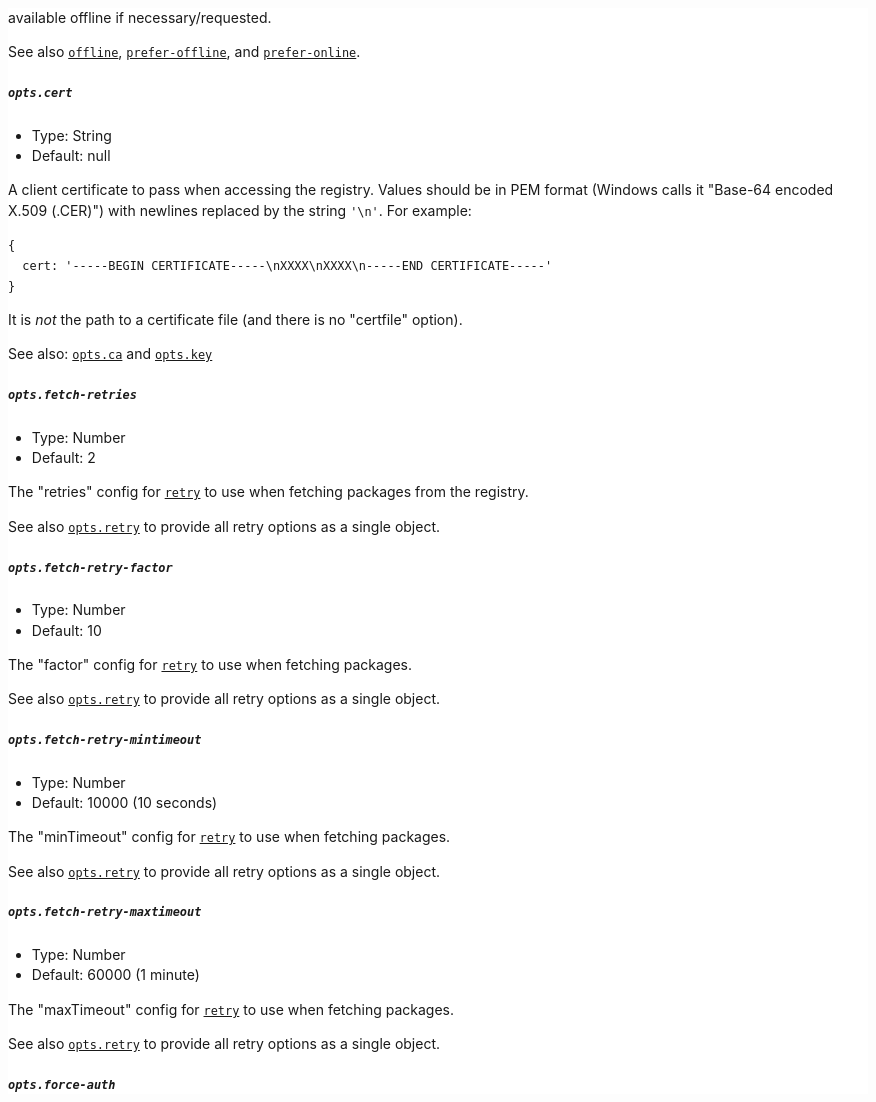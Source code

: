 available offline if necessary/requested.

See also [`offline`](#opts-offline), [`prefer-offline`](#opts-prefer-offline),
and [`prefer-online`](#opts-prefer-online).

##### <a name="opts-cert"></a> `opts.cert`

* Type: String
* Default: null

A client certificate to pass when accessing the registry.  Values should be in
PEM format (Windows calls it "Base-64 encoded X.509 (.CER)") with newlines
replaced by the string `'\n'`. For example:

```
{
  cert: '-----BEGIN CERTIFICATE-----\nXXXX\nXXXX\n-----END CERTIFICATE-----'
}
```

It is _not_ the path to a certificate file (and there is no "certfile" option).

See also: [`opts.ca`](#opts-ca) and [`opts.key`](#opts-key)

##### <a name="opts-fetch-retries"></a> `opts.fetch-retries`

* Type: Number
* Default: 2

The "retries" config for [`retry`](https://npm.im/retry) to use when fetching
packages from the registry.

See also [`opts.retry`](#opts-retry) to provide all retry options as a single
object.

##### <a name="opts-fetch-retry-factor"></a> `opts.fetch-retry-factor`

* Type: Number
* Default: 10

The "factor" config for [`retry`](https://npm.im/retry) to use when fetching
packages.

See also [`opts.retry`](#opts-retry) to provide all retry options as a single
object.

##### <a name="opts-fetch-retry-mintimeout"></a> `opts.fetch-retry-mintimeout`

* Type: Number
* Default: 10000 (10 seconds)

The "minTimeout" config for [`retry`](https://npm.im/retry) to use when fetching
packages.

See also [`opts.retry`](#opts-retry) to provide all retry options as a single
object.

##### <a name="opts-fetch-retry-maxtimeout"></a> `opts.fetch-retry-maxtimeout`

* Type: Number
* Default: 60000 (1 minute)

The "maxTimeout" config for [`retry`](https://npm.im/retry) to use when fetching
packages.

See also [`opts.retry`](#opts-retry) to provide all retry options as a single
object.

##### <a name="opts-force-auth"></a> `opts.force-auth`